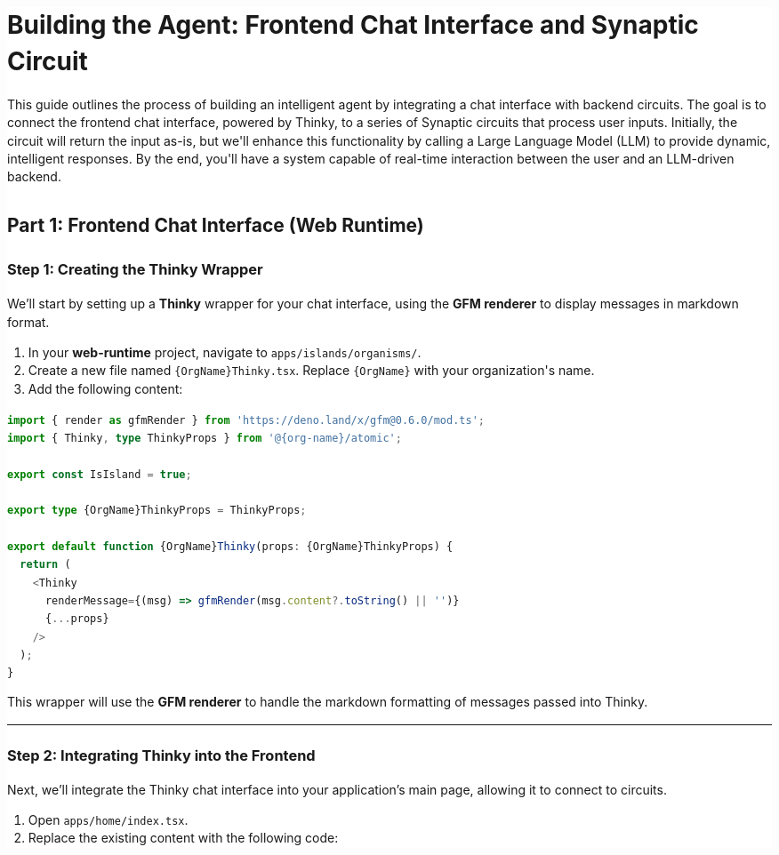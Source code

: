 # Building the Agent: Frontend Chat Interface and Synaptic Circuit

This guide outlines the process of building an intelligent agent by integrating
a chat interface with backend circuits. The goal is to connect the frontend chat
interface, powered by Thinky, to a series of Synaptic circuits that process user
inputs. Initially, the circuit will return the input as-is, but we'll enhance
this functionality by calling a Large Language Model (LLM) to provide dynamic,
intelligent responses. By the end, you'll have a system capable of real-time
interaction between the user and an LLM-driven backend.

## Part 1: Frontend Chat Interface (Web Runtime)

### Step 1: Creating the Thinky Wrapper

We’ll start by setting up a **Thinky** wrapper for your chat interface, using
the **GFM renderer** to display messages in markdown format.

1. In your **web-runtime** project, navigate to `apps/islands/organisms/`.
2. Create a new file named `{OrgName}Thinky.tsx`. Replace `{OrgName}` with your
   organization's name.
3. Add the following content:

```typescript
import { render as gfmRender } from 'https://deno.land/x/gfm@0.6.0/mod.ts';
import { Thinky, type ThinkyProps } from '@{org-name}/atomic';

export const IsIsland = true;

export type {OrgName}ThinkyProps = ThinkyProps;

export default function {OrgName}Thinky(props: {OrgName}ThinkyProps) {
  return (
    <Thinky
      renderMessage={(msg) => gfmRender(msg.content?.toString() || '')}
      {...props}
    />
  );
}
```

This wrapper will use the **GFM renderer** to handle the markdown formatting of
messages passed into Thinky.

---

### Step 2: Integrating Thinky into the Frontend

Next, we’ll integrate the Thinky chat interface into your application’s main
page, allowing it to connect to circuits.

1. Open `apps/home/index.tsx`.
2. Replace the existing content with the following code:

